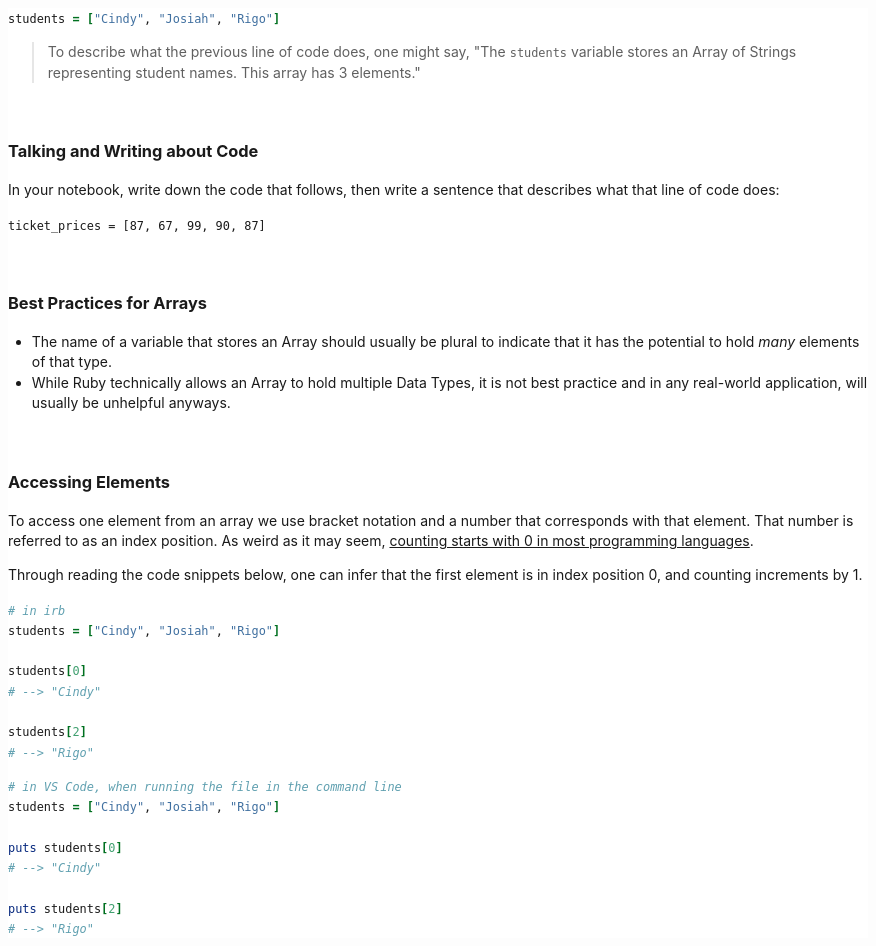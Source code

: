 ```ruby
students = ["Cindy", "Josiah", "Rigo"]
```

>To describe what the previous line of code does, one might say, "The `students` variable stores an Array of Strings representing student names. This array has 3 elements."

<br>
<div class="s-card">
  <h3>Talking and Writing about Code</h3>
  <p>In your notebook, write down the code that follows, then write a sentence that describes what that line of code does:</p>
  <p><code>ticket_prices = [87, 67, 99, 90, 87]</code></p>
</div>

<br>
<div class="s-card s-border-yellow-500">
  <h3>Best Practices for Arrays</h3>
  <ul>
    <li>The name of a variable that stores an Array should usually be plural to indicate that it has the potential to hold <em>many</em> elements of that type.</li>
    <li>While Ruby technically allows an Array to hold multiple Data Types, it is not best practice and in any real-world application, will usually be unhelpful anyways.</li>
  </ul>
</div>
<br>

### Accessing Elements

To access one element from an array we use bracket notation and a number that corresponds with that element. That number is referred to as an <span class="vocab">index position</span>. As weird as it may seem, <a href="https://skillcrush.com/blog/why-programmers-start-counting-at-zero/" target="_blank">counting starts with 0 in most programming languages</a>. 

Through reading the code snippets below, one can infer that the first element is in index position 0, and counting increments by 1.

```ruby
# in irb
students = ["Cindy", "Josiah", "Rigo"]

students[0]
# --> "Cindy"

students[2]
# --> "Rigo"
```

```ruby
# in VS Code, when running the file in the command line
students = ["Cindy", "Josiah", "Rigo"]

puts students[0]
# --> "Cindy"

puts students[2]
# --> "Rigo"
```

